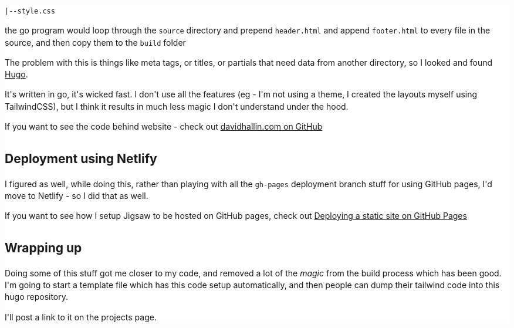 ```
|--style.css
```
the go program would loop through the `source` directory and prepend `header.html` and append `footer.html` to every 
file in the source, and then copy them to the `build` folder  

The problem with this is things like meta tags, or titles, or partials that need data from another directory, so I looked 
and found <a href="https://gohugo.io">Hugo</a>.

It's written in go, it's wicked fast.  I don't use all the features (eg - I'm not using a theme, I created the layouts myself using TailwindCSS), 
but I think it results in much less magic I don't understand under the hood.

<span class="text-sm italic">If you want to see the code behind website - check out <a href="https://github.com/hallindavid/davidhallin.com">davidhallin.com on GitHub</a></span>

## Deployment using Netlify
I figured as well, while doing this, rather than playing with all the `gh-pages` deployment branch stuff for using GitHub pages, I'd 
move to Netlify - so I did that as well.

<span class="text-sm italic">If you want to see how I setup Jigsaw to be hosted on GitHub pages, check out <a href="/blog/deploying-a-static-site-to-github-pages/">Deploying a static site on GitHub Pages</a></span>

## Wrapping up
Doing some of this stuff got me closer to my code, and removed a lot of the *magic* from the build process which has been good.
I'm going to start a template file which has this code setup automatically, and then people can dump their tailwind code into this hugo repository.

I'll post a link to it on the projects page.

